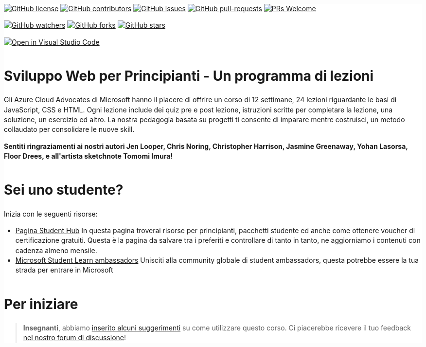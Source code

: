 [![GitHub license](https://img.shields.io/github/license/microsoft/Web-Dev-For-Beginners.svg)](https://github.com/microsoft/Web-Dev-For-Beginners/blob/master/LICENSE)
[![GitHub contributors](https://img.shields.io/github/contributors/microsoft/Web-Dev-For-Beginners.svg)](https://GitHub.com/microsoft/Web-Dev-For-Beginners/graphs/contributors/)
[![GitHub issues](https://img.shields.io/github/issues/microsoft/Web-Dev-For-Beginners.svg)](https://GitHub.com/microsoft/Web-Dev-For-Beginners/issues/)
[![GitHub pull-requests](https://img.shields.io/github/issues-pr/microsoft/Web-Dev-For-Beginners.svg)](https://GitHub.com/microsoft/Web-Dev-For-Beginners/pulls/)
[![PRs Welcome](https://img.shields.io/badge/PRs-welcome-brightgreen.svg?style=flat-square)](http://makeapullrequest.com)

[![GitHub watchers](https://img.shields.io/github/watchers/microsoft/Web-Dev-For-Beginners.svg?style=social&label=Watch&maxAge=2592000)](https://GitHub.com/microsoft/Web-Dev-For-Beginners/watchers/)
[![GitHub forks](https://img.shields.io/github/forks/microsoft/Web-Dev-For-Beginners.svg?style=social&label=Fork&maxAge=2592000)](https://GitHub.com/microsoft/Web-Dev-For-Beginners/network/)
[![GitHub stars](https://img.shields.io/github/stars/microsoft/Web-Dev-For-Beginners.svg?style=social&label=Star&maxAge=2592000)](https://GitHub.com/microsoft/Web-Dev-For-Beginners/stargazers/)

[![Open in Visual Studio Code](https://img.shields.io/static/v1?label=&message=Open%20in%20Visual%20Studio%20Code&labelColor=2c2c32&color=007acc)](https://open.vscode.dev/microsoft/Web-Dev-For-Beginners)

# Sviluppo Web per Principianti - Un programma di lezioni

Gli Azure Cloud Advocates di Microsoft hanno il piacere di offrire un corso di 12 settimane, 24 lezioni riguardante le basi di JavaScript, CSS e HTML. Ogni lezione include dei quiz pre e post lezione, istruzioni scritte per completare la lezione, una soluzione, un esercizio ed altro. La nostra pedagogia basata su progetti ti consente di imparare mentre costruisci, un metodo collaudato per consolidare le nuove skill.

**Sentiti ringraziamenti ai nostri autori Jen Looper, Chris Noring, Christopher Harrison, Jasmine Greenaway, Yohan Lasorsa, Floor Drees, e all'artista sketchnote Tomomi Imura!**

# Sei uno studente?

Inizia con le seguenti risorse:

- [Pagina Student Hub](https://docs.microsoft.com/it-it/learn/student-hub?WT.mc_id=academic-13441-cxa) In questa pagina troverai risorse per principianti, pacchetti studente ed anche come ottenere voucher di certificazione gratuiti. Questa è la pagina da salvare tra i preferiti e controllare di tanto in tanto, ne aggiorniamo i contenuti con cadenza almeno mensile.
- [Microsoft Student Learn ambassadors](https://studentambassadors.microsoft.com?WT.mc_id=academic-13441-cxa) Unisciti alla community globale di student ambassadors, questa potrebbe essere la tua strada per entrare in Microsoft


# Per iniziare

> **Insegnanti**, abbiamo [inserito alcuni suggerimenti](/translations/for-teachers.it.md) su come utilizzare questo corso. Ci piacerebbe ricevere il tuo feedback [nel nostro forum di discussione](https://github.com/microsoft/Web-Dev-For-Beginners/discussions/categories/teacher-corner)!

